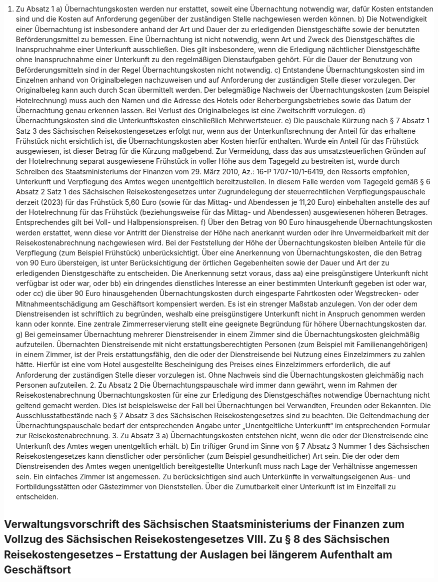 1. Zu Absatz 1 a) Übernachtungskosten werden nur erstattet, soweit eine Übernachtung notwendig war, dafür Kosten entstanden sind und die Kosten auf Anforderung gegenüber der zuständigen Stelle nachgewiesen werden können. b) Die Notwendigkeit einer Übernachtung ist insbesondere anhand der Art und Dauer der zu erledigenden Dienstgeschäfte sowie der benutzten Beförderungsmittel zu bemessen. Eine Übernachtung ist nicht notwendig, wenn Art und Zweck des Dienstgeschäftes die Inanspruchnahme einer Unterkunft ausschließen. Dies gilt insbesondere, wenn die Erledigung nächtlicher Dienstgeschäfte ohne Inanspruchnahme einer Unterkunft zu den regelmäßigen Dienstaufgaben gehört. Für die Dauer der Benutzung von Beförderungsmitteln sind in der Regel Übernachtungskosten nicht notwendig. c) Entstandene Übernachtungskosten sind im Einzelnen anhand von Originalbelegen nachzuweisen und auf Anforderung der zuständigen Stelle dieser vorzulegen. Der Originalbeleg kann auch durch Scan übermittelt werden. Der belegmäßige Nachweis der Übernachtungskosten (zum Beispiel Hotelrechnung) muss auch den Namen und die Adresse des Hotels oder Beherbergungsbetriebes sowie das Datum der Übernachtung genau erkennen lassen. Bei Verlust des Originalbeleges ist eine Zweitschrift vorzulegen. d) Übernachtungskosten sind die Unterkunftskosten einschließlich Mehrwertsteuer. e) Die pauschale Kürzung nach § 7 Absatz 1 Satz 3 des Sächsischen Reisekostengesetzes erfolgt nur, wenn aus der Unterkunftsrechnung der Anteil für das erhaltene Frühstück nicht ersichtlich ist, die Übernachtungskosten aber Kosten hierfür enthalten. Wurde ein Anteil für das Frühstück ausgewiesen, ist dieser Betrag für die Kürzung maßgebend. Zur Vermeidung, dass das aus umsatzsteuerlichen Gründen auf der Hotelrechnung separat ausgewiesene Frühstück in voller Höhe aus dem Tagegeld zu bestreiten ist, wurde durch Schreiben des Staatsministeriums der Finanzen vom 29. März 2010, Az.: 16-P 1707-10/1-6419, den Ressorts empfohlen, Unterkunft und Verpflegung des Amtes wegen unentgeltlich bereitzustellen. In diesem Falle werden vom Tagegeld gemäß § 6 Absatz 2 Satz 1 des Sächsischen Reisekostengesetzes unter Zugrundelegung der steuerrechtlichen Verpflegungspauschale derzeit (2023) für das Frühstück 5,60 Euro (sowie für das Mittag- und Abendessen je 11,20 Euro) einbehalten anstelle des auf der Hotelrechnung für das Frühstück (beziehungsweise für das Mittag- und Abendessen) ausgewiesenen höheren Betrages.  Entsprechendes gilt bei Voll- und Halbpensionspreisen. f) Über den Betrag von 90 Euro hinausgehende Übernachtungskosten werden erstattet, wenn diese vor Antritt der Dienstreise der Höhe nach anerkannt wurden oder ihre Unvermeidbarkeit mit der Reisekostenabrechnung nachgewiesen wird. Bei der Feststellung der Höhe der Übernachtungskosten bleiben Anteile für die Verpflegung (zum Beispiel Frühstück) unberücksichtigt. Über eine Anerkennung von Übernachtungskosten, die den Betrag von 90 Euro übersteigen, ist unter Berücksichtigung der örtlichen Gegebenheiten sowie der Dauer und Art der zu erledigenden Dienstgeschäfte zu entscheiden. Die Anerkennung setzt voraus, dass  aa) eine preisgünstigere Unterkunft nicht verfügbar ist oder war, oder  bb) ein dringendes dienstliches Interesse an einer bestimmten Unterkunft gegeben ist oder war, oder  cc) die über 90 Euro hinausgehenden Übernachtungskosten durch eingesparte Fahrtkosten oder Wegstrecken- oder Mitnahmeentschädigung am Geschäftsort kompensiert werden.  Es ist ein strenger Maßstab anzulegen. Von der oder dem Dienstreisenden ist schriftlich zu begründen, weshalb eine preisgünstigere Unterkunft nicht in Anspruch genommen werden kann oder konnte. Eine zentrale Zimmerreservierung stellt eine geeignete Begründung für höhere Übernachtungskosten dar. g) Bei gemeinsamer Übernachtung mehrerer Dienstreisender in einem Zimmer sind die Übernachtungskosten gleichmäßig aufzuteilen. Übernachten Dienstreisende mit nicht erstattungsberechtigten Personen (zum Beispiel mit Familienangehörigen) in einem Zimmer, ist der Preis erstattungsfähig, den die oder der Dienstreisende bei Nutzung eines Einzelzimmers zu zahlen hätte. Hierfür ist eine vom Hotel ausgestellte Bescheinigung des Preises eines Einzelzimmers erforderlich, die auf Anforderung der zuständigen Stelle dieser vorzulegen ist. Ohne Nachweis sind die Übernachtungskosten gleichmäßig nach Personen aufzuteilen. 2. Zu Absatz 2 Die Übernachtungspauschale wird immer dann gewährt, wenn im Rahmen der Reisekostenabrechnung Übernachtungskosten für eine zur Erledigung des Dienstgeschäftes notwendige Übernachtung nicht geltend gemacht werden. Dies ist beispielsweise der Fall bei Übernachtungen bei Verwandten, Freunden oder Bekannten. Die Ausschlusstatbestände nach § 7 Absatz 3 des Sächsischen Reisekostengesetzes sind zu beachten. Die Geltendmachung der Übernachtungspauschale bedarf der entsprechenden Angabe unter „Unentgeltliche Unterkunft“ im entsprechenden Formular zur Reisekostenabrechnung. 3. Zu Absatz 3 a) Übernachtungskosten entstehen nicht, wenn die oder der Dienstreisende eine Unterkunft des Amtes wegen unentgeltlich erhält. b) Ein triftiger Grund im Sinne von § 7 Absatz 3 Nummer 1 des Sächsischen Reisekostengesetzes kann dienstlicher oder persönlicher (zum Beispiel gesundheitlicher) Art sein. Die der oder dem Dienstreisenden des Amtes wegen unentgeltlich bereitgestellte Unterkunft muss nach Lage der Verhältnisse angemessen sein. Ein einfaches Zimmer ist angemessen. Zu berücksichtigen sind auch Unterkünfte in verwaltungseigenen Aus- und Fortbildungsstätten oder Gästezimmer von Dienststellen. Über die Zumutbarkeit einer Unterkunft ist im Einzelfall zu entscheiden. 
## Verwaltungsvorschrift des Sächsischen Staatsministeriums der Finanzen zum Vollzug des Sächsischen Reisekostengesetzes VIII. Zu § 8 des Sächsischen Reisekostengesetzes – Erstattung der Auslagen bei längerem Aufenthalt am Geschäftsort
